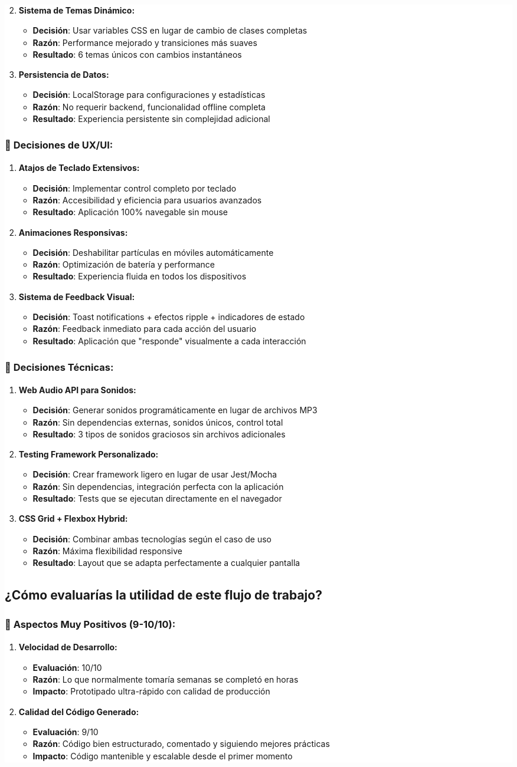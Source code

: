 2. **Sistema de Temas Dinámico:**
   - **Decisión**: Usar variables CSS en lugar de cambio de clases completas
   - **Razón**: Performance mejorado y transiciones más suaves
   - **Resultado**: 6 temas únicos con cambios instantáneos

3. **Persistencia de Datos:**
   - **Decisión**: LocalStorage para configuraciones y estadísticas
   - **Razón**: No requerir backend, funcionalidad offline completa
   - **Resultado**: Experiencia persistente sin complejidad adicional

### 🎨 **Decisiones de UX/UI:**

1. **Atajos de Teclado Extensivos:**
   - **Decisión**: Implementar control completo por teclado
   - **Razón**: Accesibilidad y eficiencia para usuarios avanzados
   - **Resultado**: Aplicación 100% navegable sin mouse

2. **Animaciones Responsivas:**
   - **Decisión**: Deshabilitar partículas en móviles automáticamente
   - **Razón**: Optimización de batería y performance
   - **Resultado**: Experiencia fluida en todos los dispositivos

3. **Sistema de Feedback Visual:**
   - **Decisión**: Toast notifications + efectos ripple + indicadores de estado
   - **Razón**: Feedback inmediato para cada acción del usuario
   - **Resultado**: Aplicación que "responde" visualmente a cada interacción

### 🔧 **Decisiones Técnicas:**

1. **Web Audio API para Sonidos:**
   - **Decisión**: Generar sonidos programáticamente en lugar de archivos MP3
   - **Razón**: Sin dependencias externas, sonidos únicos, control total
   - **Resultado**: 3 tipos de sonidos graciosos sin archivos adicionales

2. **Testing Framework Personalizado:**
   - **Decisión**: Crear framework ligero en lugar de usar Jest/Mocha
   - **Razón**: Sin dependencias, integración perfecta con la aplicación
   - **Resultado**: Tests que se ejecutan directamente en el navegador

3. **CSS Grid + Flexbox Hybrid:**
   - **Decisión**: Combinar ambas tecnologías según el caso de uso
   - **Razón**: Máxima flexibilidad responsive
   - **Resultado**: Layout que se adapta perfectamente a cualquier pantalla

## ¿Cómo evaluarías la utilidad de este flujo de trabajo?

### 🌟 **Aspectos Muy Positivos (9-10/10):**

1. **Velocidad de Desarrollo:**
   - **Evaluación**: 10/10
   - **Razón**: Lo que normalmente tomaría semanas se completó en horas
   - **Impacto**: Prototipado ultra-rápido con calidad de producción

2. **Calidad del Código Generado:**
   - **Evaluación**: 9/10
   - **Razón**: Código bien estructurado, comentado y siguiendo mejores prácticas
   - **Impacto**: Código mantenible y escalable desde el primer momento
